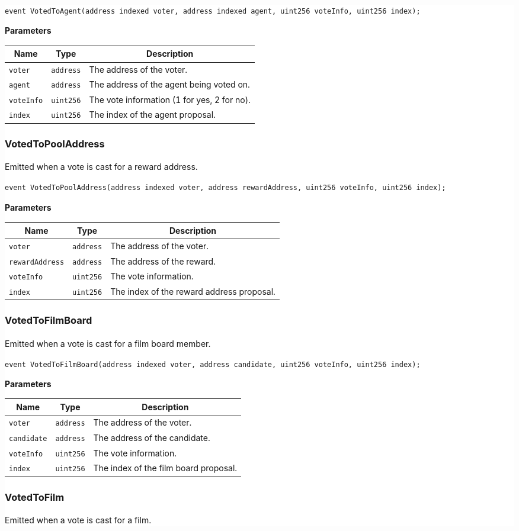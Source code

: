 ```solidity
event VotedToAgent(address indexed voter, address indexed agent, uint256 voteInfo, uint256 index);
```

**Parameters**

|Name|Type|Description|
|----|----|-----------|
|`voter`|`address`|The address of the voter.|
|`agent`|`address`|The address of the agent being voted on.|
|`voteInfo`|`uint256`|The vote information (1 for yes, 2 for no).|
|`index`|`uint256`|The index of the agent proposal.|

### VotedToPoolAddress
Emitted when a vote is cast for a reward address.


```solidity
event VotedToPoolAddress(address indexed voter, address rewardAddress, uint256 voteInfo, uint256 index);
```

**Parameters**

|Name|Type|Description|
|----|----|-----------|
|`voter`|`address`|The address of the voter.|
|`rewardAddress`|`address`|The address of the reward.|
|`voteInfo`|`uint256`|The vote information.|
|`index`|`uint256`|The index of the reward address proposal.|

### VotedToFilmBoard
Emitted when a vote is cast for a film board member.


```solidity
event VotedToFilmBoard(address indexed voter, address candidate, uint256 voteInfo, uint256 index);
```

**Parameters**

|Name|Type|Description|
|----|----|-----------|
|`voter`|`address`|The address of the voter.|
|`candidate`|`address`|The address of the candidate.|
|`voteInfo`|`uint256`|The vote information.|
|`index`|`uint256`|The index of the film board proposal.|

### VotedToFilm
Emitted when a vote is cast for a film.
